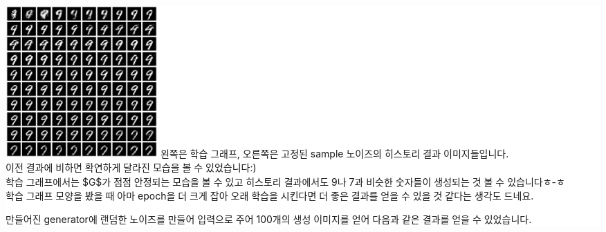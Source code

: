   <img src="/assets/images/posts/gan/code/history3.png" width="220" height="220">
</div>
왼쪽은 학습 그래프, 오른쪽은 고정된 sample 노이즈의 히스토리 결과 이미지들입니다.<br>
이전 결과에 비하면 확연하게 달라진 모습을 볼 수 있었습니다:)<br>
학습 그래프에서는 $G$가 점점 안정되는 모습을 볼 수 있고 히스토리 결과에서도 9나 7과 비슷한 숫자들이 생성되는 것 볼 수 있습니다ㅎ-ㅎ<br>
학습 그래프 모양을 봤을 때 아마 epoch을 더 크게 잡아 오래 학습을 시킨다면 더 좋은 결과를 얻을 수 있을 것 같다는 생각도 드네요.<br>

만들어진 generator에 랜덤한 노이즈를 만들어 입력으로 주어 100개의 생성 이미지를 얻어 다음과 같은 결과를 얻을 수 있었습니다.<br>
